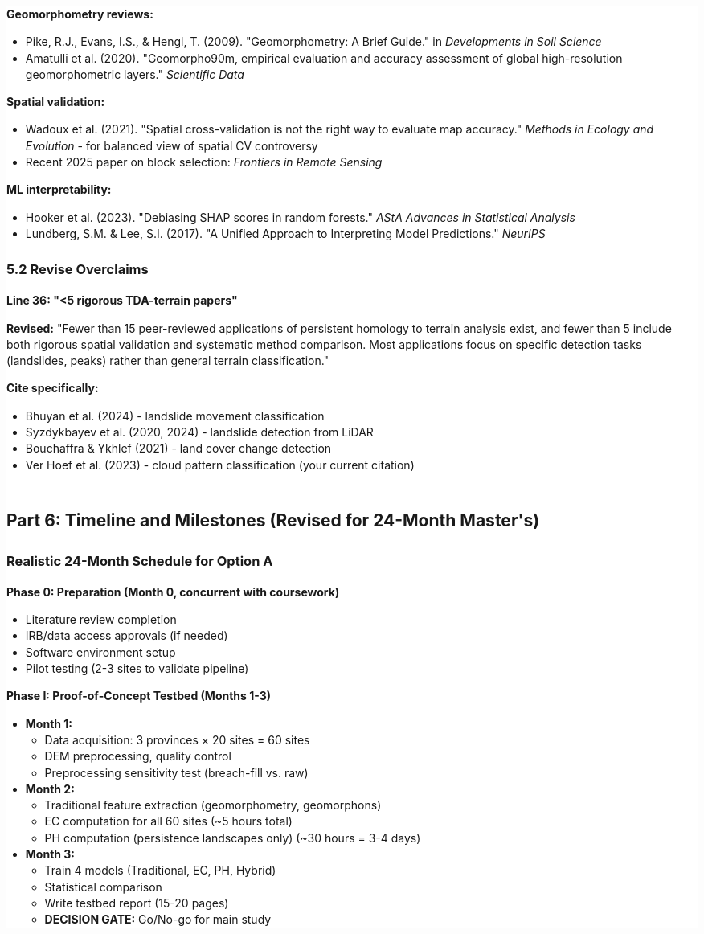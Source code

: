 **Geomorphometry reviews:**
- Pike, R.J., Evans, I.S., & Hengl, T. (2009). "Geomorphometry: A Brief Guide." in *Developments in Soil Science*
- Amatulli et al. (2020). "Geomorpho90m, empirical evaluation and accuracy assessment of global high-resolution geomorphometric layers." *Scientific Data*

**Spatial validation:**
- Wadoux et al. (2021). "Spatial cross-validation is not the right way to evaluate map accuracy." *Methods in Ecology and Evolution* - for balanced view of spatial CV controversy
- Recent 2025 paper on block selection: *Frontiers in Remote Sensing*

**ML interpretability:**
- Hooker et al. (2023). "Debiasing SHAP scores in random forests." *AStA Advances in Statistical Analysis*
- Lundberg, S.M. & Lee, S.I. (2017). "A Unified Approach to Interpreting Model Predictions." *NeurIPS*

### 5.2 Revise Overclaims

**Line 36: "<5 rigorous TDA-terrain papers"**

**Revised:** "Fewer than 15 peer-reviewed applications of persistent homology to terrain analysis exist, and fewer than 5 include both rigorous spatial validation and systematic method comparison. Most applications focus on specific detection tasks (landslides, peaks) rather than general terrain classification."

**Cite specifically:**
- Bhuyan et al. (2024) - landslide movement classification
- Syzdykbayev et al. (2020, 2024) - landslide detection from LiDAR
- Bouchaffra & Ykhlef (2021) - land cover change detection
- Ver Hoef et al. (2023) - cloud pattern classification (your current citation)

---

## Part 6: Timeline and Milestones (Revised for 24-Month Master's)

### Realistic 24-Month Schedule for Option A

**Phase 0: Preparation (Month 0, concurrent with coursework)**
- Literature review completion
- IRB/data access approvals (if needed)
- Software environment setup
- Pilot testing (2-3 sites to validate pipeline)

**Phase I: Proof-of-Concept Testbed (Months 1-3)**
- **Month 1:**
  - Data acquisition: 3 provinces × 20 sites = 60 sites
  - DEM preprocessing, quality control
  - Preprocessing sensitivity test (breach-fill vs. raw)
- **Month 2:**
  - Traditional feature extraction (geomorphometry, geomorphons)
  - EC computation for all 60 sites (~5 hours total)
  - PH computation (persistence landscapes only) (~30 hours = 3-4 days)
- **Month 3:**
  - Train 4 models (Traditional, EC, PH, Hybrid)
  - Statistical comparison
  - Write testbed report (15-20 pages)
  - **DECISION GATE:** Go/No-go for main study
